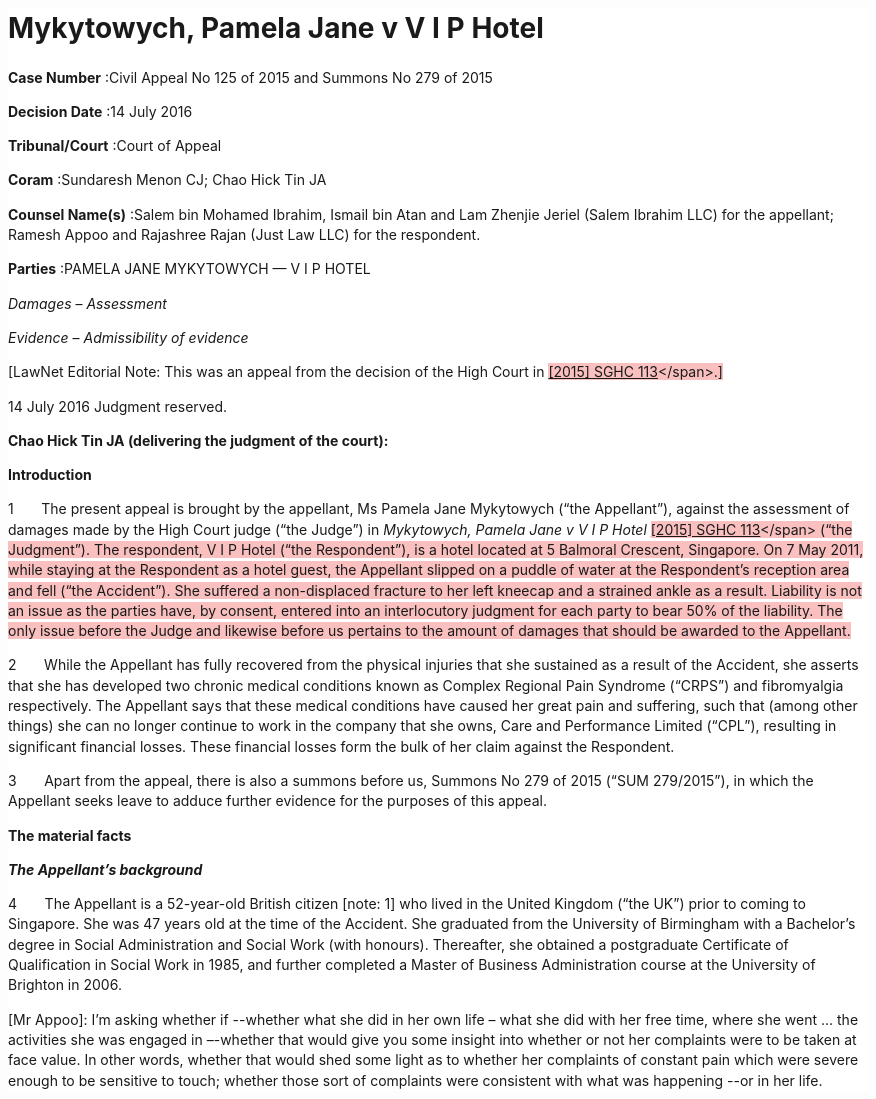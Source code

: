 # Mykytowych, Pamela Jane v V I P Hotel 



**Case Number** :Civil Appeal No 125 of 2015 and Summons No 279 of 2015 

**Decision Date** :14 July 2016 

**Tribunal/Court** :Court of Appeal 

**Coram** :Sundaresh Menon CJ; Chao Hick Tin JA 

**Counsel Name(s)** :Salem bin Mohamed Ibrahim, Ismail bin Atan and Lam Zhenjie Jeriel (Salem Ibrahim LLC) for the appellant; Ramesh Appoo and Rajashree Rajan (Just Law LLC) for the respondent. 

**Parties** :PAMELA JANE MYKYTOWYCH — V I P HOTEL 

_Damages_ – _Assessment_ 

_Evidence_ – _Admissibility of evidence_ 

[LawNet Editorial Note: This was an appeal from the decision of the High Court in <span style="background-color: #FAC0C0">[[2015] SGHC 113]("https://www.open.gov.sg")</span>.] 

14 July 2016 Judgment reserved. 

**Chao Hick Tin JA (delivering the judgment of the court):** 

**Introduction** 

1       The present appeal is brought by the appellant, Ms Pamela Jane Mykytowych (“the Appellant”), against the assessment of damages made by the High Court judge (“the Judge”) in _Mykytowych, Pamela Jane v V I P Hotel_ <span style="background-color: #FAC0C0">[[2015] SGHC 113]("https://www.open.gov.sg")</span> (“the Judgment”). The respondent, V I P Hotel (“the Respondent”), is a hotel located at 5 Balmoral Crescent, Singapore. On 7 May 2011, while staying at the Respondent as a hotel guest, the Appellant slipped on a puddle of water at the Respondent’s reception area and fell (“the Accident”). She suffered a non-displaced fracture to her left kneecap and a strained ankle as a result. Liability is not an issue as the parties have, by consent, entered into an interlocutory judgment for each party to bear 50% of the liability. The only issue before the Judge and likewise before us pertains to the amount of damages that should be awarded to the Appellant. 

2       While the Appellant has fully recovered from the physical injuries that she sustained as a result of the Accident, she asserts that she has developed two chronic medical conditions known as Complex Regional Pain Syndrome (“CRPS”) and fibromyalgia respectively. The Appellant says that these medical conditions have caused her great pain and suffering, such that (among other things) she can no longer continue to work in the company that she owns, Care and Performance Limited (“CPL”), resulting in significant financial losses. These financial losses form the bulk of her claim against the Respondent. 

3       Apart from the appeal, there is also a summons before us, Summons No 279 of 2015 (“SUM 279/2015”), in which the Appellant seeks leave to adduce further evidence for the purposes of this appeal. 

**The material facts** 


**_The Appellant’s background_** 

4       The Appellant is a 52-year-old British citizen [note: 1] who lived in the United Kingdom (“the UK”) prior to coming to Singapore. She was 47 years old at the time of the Accident. She graduated from the University of Birmingham with a Bachelor’s degree in Social Administration and Social Work (with honours). Thereafter, she obtained a postgraduate Certificate of Qualification in Social Work in 1985, and further completed a Master of Business Administration course at the University of Brighton in 2006. 


 [Mr Appoo]: I’m asking whether if --whether what she did in her own life – what she did with her free time, where she went ... the activities she was engaged in –-whether that would give you some insight into whether or not her complaints were to be taken at face value. In other words, whether that would shed some light as to whether her complaints of constant pain which were severe enough to be sensitive to touch; whether those sort of complaints were consistent with what was happening --or in her life. 
